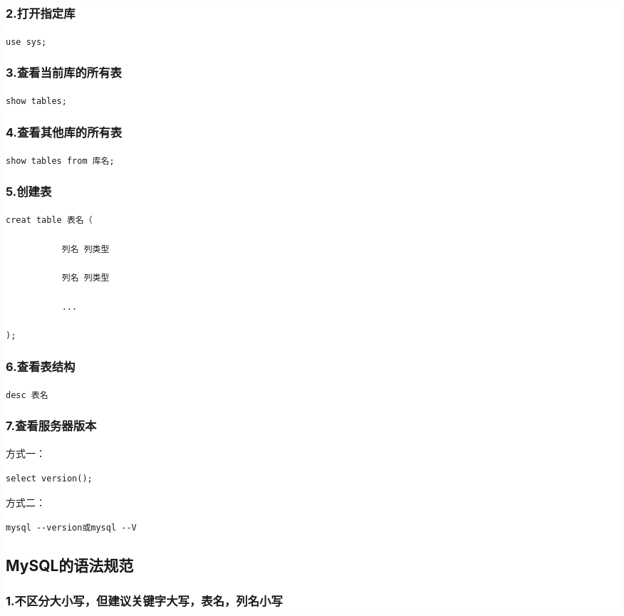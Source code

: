 ### 2.打开指定库

```mysql
use sys;
```

### 3.查看当前库的所有表

```mysql
show tables;
```

### 4.查看其他库的所有表

```mysql
show tables from 库名;
```

### 5.创建表

```mysql
creat table 表名（

​           列名 列类型

​           列名 列类型

​           ...

);
```

### 6.查看表结构

```mysql
desc 表名
```

### 7.查看服务器版本

方式一：

```mysql
select version();
```

方式二：

```mysql
mysql --version或mysql --V
```

## MySQL的语法规范

### 1.不区分大小写，但建议关键字大写，表名，列名小写
